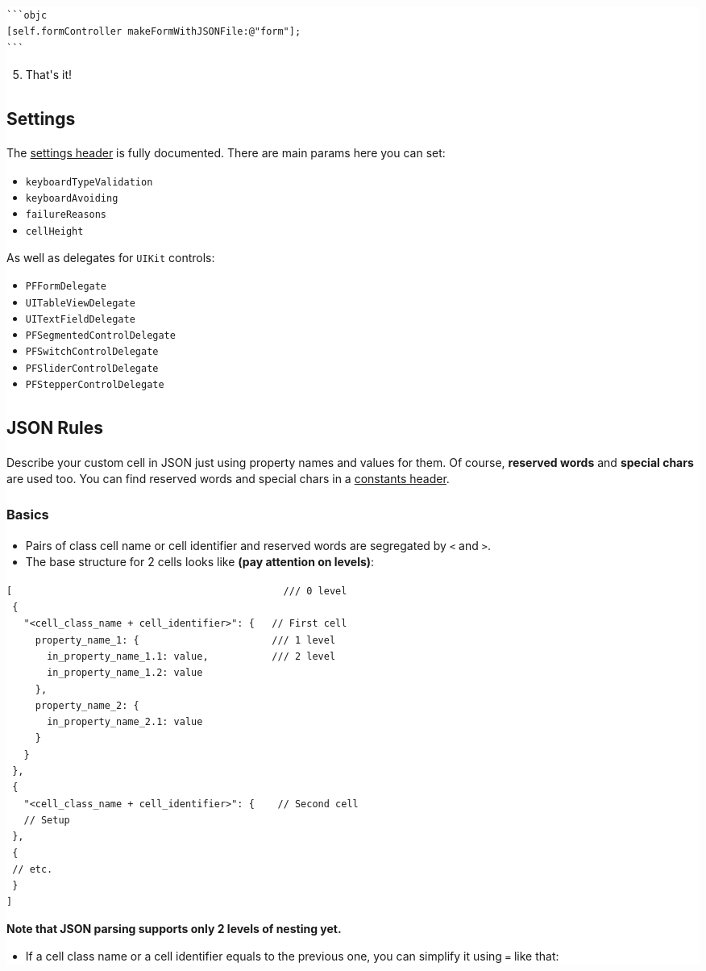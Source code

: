     ```objc
    [self.formController makeFormWithJSONFile:@"form"];
    ```

5. That's it!

## Settings

The [settings header](PureForm/Models/PFSettings.h) is fully documented. There are main params here you can set:

* `keyboardTypeValidation`
* `keyboardAvoiding`
* `failureReasons`
* `cellHeight`

As well as delegates for `UIKit` controls:

* `PFFormDelegate`
* `UITableViewDelegate`
* `UITextFieldDelegate`
* `PFSegmentedControlDelegate`
* `PFSwitchControlDelegate`
* `PFSliderControlDelegate`
* `PFStepperControlDelegate`

## JSON Rules

Describe your custom cell in JSON just using property names and values for them. Of course, __reserved words__ and __special chars__ are used too. You can find reserved words and special chars in a [constants header](PureForm/Common/PFConstants.h).

### Basics

* Pairs of class cell name or cell identifier and reserved words are segregated by `<` and `>`. 
* The base structure for 2 cells looks like __(pay attention on levels)__:

 ```
[									   		    /// 0 level
  {
    "<cell_class_name + cell_identifier>": {   // First cell
      property_name_1: {					   /// 1 level
        in_property_name_1.1: value,		   /// 2 level
        in_property_name_1.2: value
      },
      property_name_2: {
        in_property_name_2.1: value
      }
    }
  },
  {
    "<cell_class_name + cell_identifier>": { 	// Second cell
    // Setup
  },
  {
  // etc.
  }
]
```
__Note that JSON parsing supports only 2 levels of nesting yet.__
* If a cell class name or a cell identifier equals to the previous one, you can simplify it using `=` like that:
